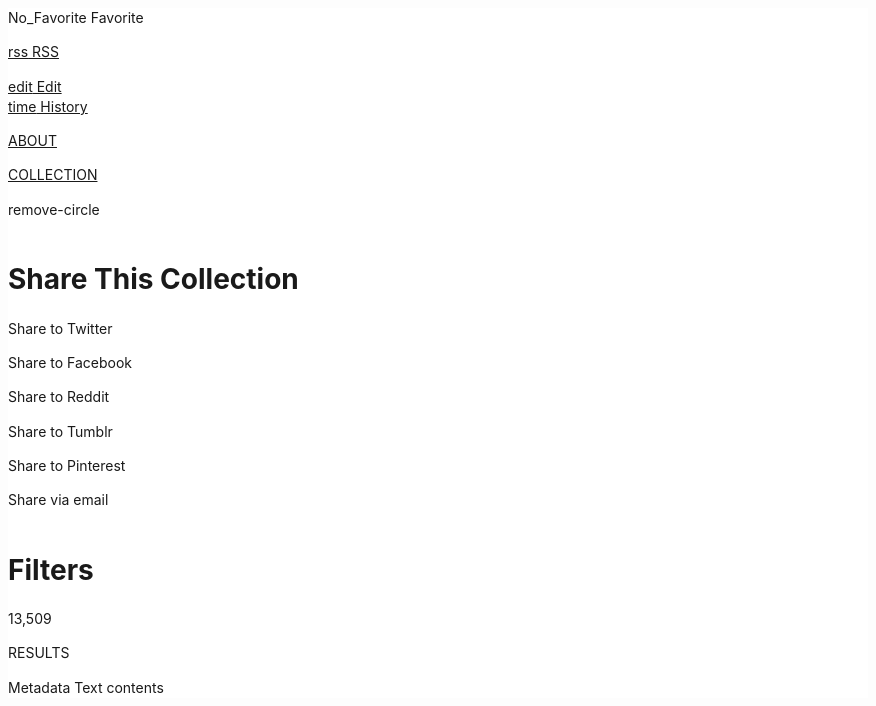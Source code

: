   

<span class="iconochive-No_Favorite" aria-hidden="true"></span><span class="sr-only">No\_Favorite</span> <span class="hidden-xs-span">Favorite</span>

  
<a href="/services/collection-rss.php?collection=pulpmagazinearchive" class="stealth topinblock ghost80"><span class="iconochive-rss" data-aria-hidden="true"></span><span class="sr-only">rss</span> <span class="hidden-xs-span">RSS</span></a>  

<a href="/edit/pulpmagazinearchive" id="edlink" class="stealth"><span class="iconochive-edit" data-aria-hidden="true"></span><span class="sr-only">edit</span><span class="hidden-xs-span"> Edit</span></a>  
<a href="//catalogd.archive.org/history/pulpmagazinearchive" class="stealth"><span class="iconochive-time" data-aria-hidden="true"></span><span class="sr-only">time</span><span class="hidden-xs-span"> History</span></a>  

<a href="/details/pulpmagazinearchive?tab=about" id="tabby-about-finder" class="stealth"><span class="tabby-text"> ABOUT </span></a>

<a href="/details/pulpmagazinearchive?tab=collection" id="tabby-collection-finder" class="stealth tabby-default-finder"><span class="tabby-text"> COLLECTION </span></a>

<span class="iconochive-remove-circle" aria-hidden="true"></span><span class="sr-only">remove-circle</span>

Share This Collection
=====================

[](https://twitter.com/intent/tweet?url=https://archive.org/details/pulpmagazinearchive&via=internetarchive&text=The+Pulp+Magazine+Archive)

<span class="sr-only">Share to Twitter</span> [](https://www.facebook.com/sharer/sharer.php?u=https://archive.org/details/pulpmagazinearchive)

<span class="sr-only">Share to Facebook</span> [](http://www.reddit.com/submit?url=https://archive.org/details/pulpmagazinearchive&title=The+Pulp+Magazine+Archive)

<span class="sr-only">Share to Reddit</span> [](https://www.tumblr.com/share/video?embed=%3Ciframe+width%3D%22640%22+height%3D%22480%22+frameborder%3D%220%22+allowfullscreen+src%3D%22https%3A%2F%2Farchive.org%2Fembed%2F%22+webkitallowfullscreen%3D%22true%22+mozallowfullscreen%3D%22true%22%26gt%3B%26lt%3B%2Fiframe%3E&name=The+Pulp+Magazine+Archive)

<span class="sr-only">Share to Tumblr</span> [](http://www.pinterest.com/pin/create/button/?url=https://archive.org/details/pulpmagazinearchive&description=The+Pulp+Magazine+Archive)

<span class="sr-only">Share to Pinterest</span> [](mailto:?body=https://archive.org/details/pulpmagazinearchive&subject=The%20Pulp%20Magazine%20Archive)

<span class="sr-only">Share via email</span>

  

<span class="label-with-border">Filters</span>
==============================================

13,509

RESULTS

Metadata Text contents
